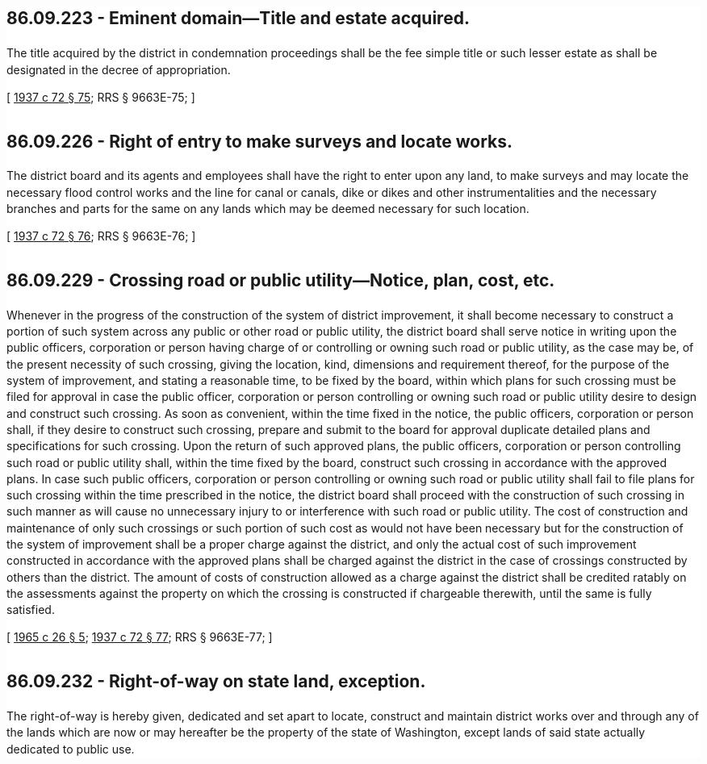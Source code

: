 ## 86.09.223 - Eminent domain—Title and estate acquired.
The title acquired by the district in condemnation proceedings shall be the fee simple title or such lesser estate as shall be designated in the decree of appropriation.

\[ [1937 c 72 § 75](https://leg.wa.gov/CodeReviser/documents/sessionlaw/1937c72.pdf?cite=1937%20c%2072%20§%2075); RRS § 9663E-75; \]

## 86.09.226 - Right of entry to make surveys and locate works.
The district board and its agents and employees shall have the right to enter upon any land, to make surveys and may locate the necessary flood control works and the line for canal or canals, dike or dikes and other instrumentalities and the necessary branches and parts for the same on any lands which may be deemed necessary for such location.

\[ [1937 c 72 § 76](https://leg.wa.gov/CodeReviser/documents/sessionlaw/1937c72.pdf?cite=1937%20c%2072%20§%2076); RRS § 9663E-76; \]

## 86.09.229 - Crossing road or public utility—Notice, plan, cost, etc.
Whenever in the progress of the construction of the system of district improvement, it shall become necessary to construct a portion of such system across any public or other road or public utility, the district board shall serve notice in writing upon the public officers, corporation or person having charge of or controlling or owning such road or public utility, as the case may be, of the present necessity of such crossing, giving the location, kind, dimensions and requirement thereof, for the purpose of the system of improvement, and stating a reasonable time, to be fixed by the board, within which plans for such crossing must be filed for approval in case the public officer, corporation or person controlling or owning such road or public utility desire to design and construct such crossing. As soon as convenient, within the time fixed in the notice, the public officers, corporation or person shall, if they desire to construct such crossing, prepare and submit to the board for approval duplicate detailed plans and specifications for such crossing. Upon the return of such approved plans, the public officers, corporation or person controlling such road or public utility shall, within the time fixed by the board, construct such crossing in accordance with the approved plans. In case such public officers, corporation or person controlling or owning such road or public utility shall fail to file plans for such crossing within the time prescribed in the notice, the district board shall proceed with the construction of such crossing in such manner as will cause no unnecessary injury to or interference with such road or public utility. The cost of construction and maintenance of only such crossings or such portion of such cost as would not have been necessary but for the construction of the system of improvement shall be a proper charge against the district, and only the actual cost of such improvement constructed in accordance with the approved plans shall be charged against the district in the case of crossings constructed by others than the district. The amount of costs of construction allowed as a charge against the district shall be credited ratably on the assessments against the property on which the crossing is constructed if chargeable therewith, until the same is fully satisfied.

\[ [1965 c 26 § 5](https://leg.wa.gov/CodeReviser/documents/sessionlaw/1965c26.pdf?cite=1965%20c%2026%20§%205); [1937 c 72 § 77](https://leg.wa.gov/CodeReviser/documents/sessionlaw/1937c72.pdf?cite=1937%20c%2072%20§%2077); RRS § 9663E-77; \]

## 86.09.232 - Right-of-way on state land, exception.
The right-of-way is hereby given, dedicated and set apart to locate, construct and maintain district works over and through any of the lands which are now or may hereafter be the property of the state of Washington, except lands of said state actually dedicated to public use.
